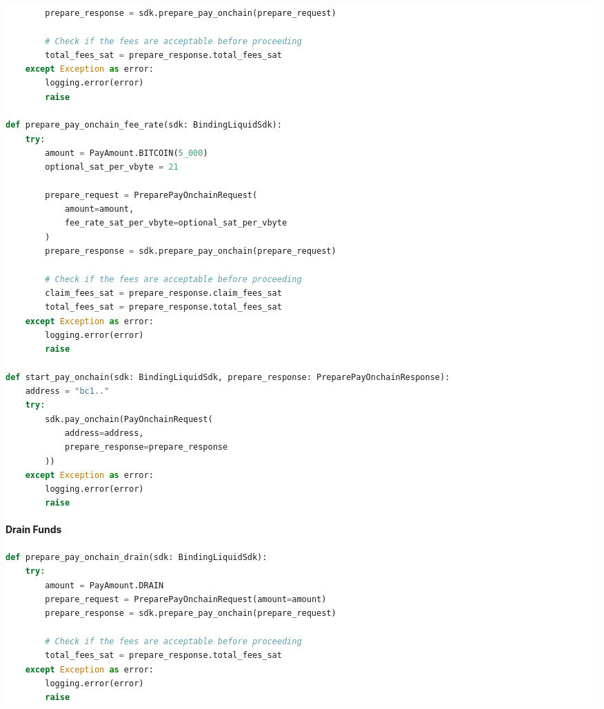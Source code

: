 ```python
        prepare_response = sdk.prepare_pay_onchain(prepare_request)

        # Check if the fees are acceptable before proceeding
        total_fees_sat = prepare_response.total_fees_sat
    except Exception as error:
        logging.error(error)
        raise

def prepare_pay_onchain_fee_rate(sdk: BindingLiquidSdk):
    try:
        amount = PayAmount.BITCOIN(5_000)
        optional_sat_per_vbyte = 21

        prepare_request = PreparePayOnchainRequest(
            amount=amount,
            fee_rate_sat_per_vbyte=optional_sat_per_vbyte
        )
        prepare_response = sdk.prepare_pay_onchain(prepare_request)

        # Check if the fees are acceptable before proceeding
        claim_fees_sat = prepare_response.claim_fees_sat
        total_fees_sat = prepare_response.total_fees_sat
    except Exception as error:
        logging.error(error)
        raise

def start_pay_onchain(sdk: BindingLiquidSdk, prepare_response: PreparePayOnchainResponse):
    address = "bc1.."
    try:
        sdk.pay_onchain(PayOnchainRequest(
            address=address,
            prepare_response=prepare_response
        ))
    except Exception as error:
        logging.error(error)
        raise
```

#### Drain Funds

```python
def prepare_pay_onchain_drain(sdk: BindingLiquidSdk):
    try:
        amount = PayAmount.DRAIN
        prepare_request = PreparePayOnchainRequest(amount=amount)
        prepare_response = sdk.prepare_pay_onchain(prepare_request)

        # Check if the fees are acceptable before proceeding
        total_fees_sat = prepare_response.total_fees_sat
    except Exception as error:
        logging.error(error)
        raise
```
